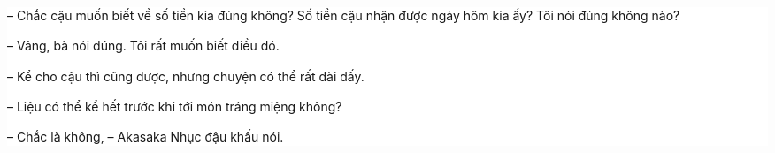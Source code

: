 – Chắc cậu muốn biết về số tiền kia đúng không? Số tiền cậu nhận được ngày hôm kia ấy? Tôi nói đúng không nào?

– Vâng, bà nói đúng. Tôi rất muốn biết điều đó.

– Kể cho cậu thì cũng được, nhưng chuyện có thể rất dài đấy.

– Liệu có thể kể hết trước khi tới món tráng miệng không?

– Chắc là không, – Akasaka Nhục đậu khấu nói.
